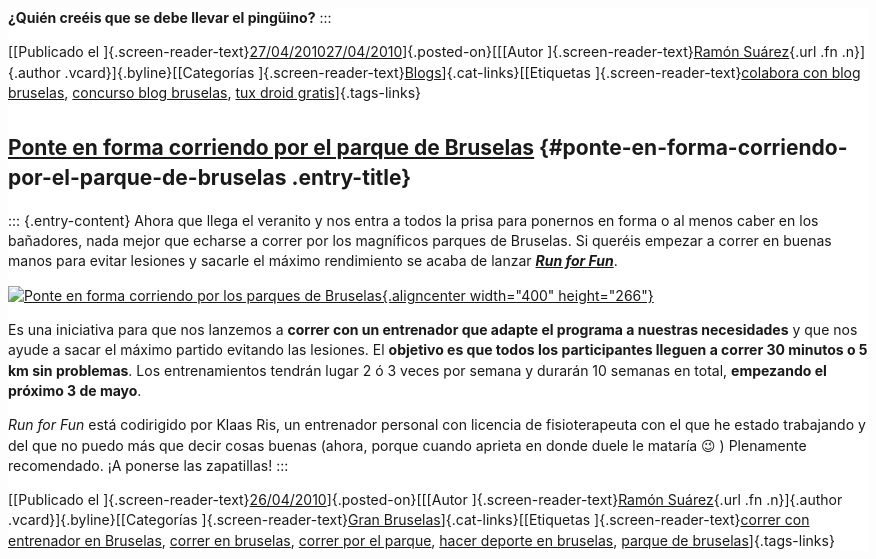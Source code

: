 **¿Quién creéis que se debe llevar el pingüino?**
:::

[[Publicado el
]{.screen-reader-text}[27/04/201027/04/2010](../../../../../index.html?p=1846)]{.posted-on}[[[Autor
]{.screen-reader-text}[Ramón
Suárez](../../../../2010/04/30/index.html?author=2){.url .fn
.n}]{.author .vcard}]{.byline}[[Categorías
]{.screen-reader-text}[Blogs](../../../../category/blogs/index.html)]{.cat-links}[[Etiquetas
]{.screen-reader-text}[colabora con blog
bruselas](../../../../tag/colabora-con-blog-bruselas/index.html),
[concurso blog
bruselas](../../../../tag/concurso-blog-bruselas/index.html), [tux droid
gratis](../../../../tag/tux-droid-gratis/index.html)]{.tags-links}

[Ponte en forma corriendo por el parque de Bruselas](../../../../../index.html?p=1854) {#ponte-en-forma-corriendo-por-el-parque-de-bruselas .entry-title}
--------------------------------------------------------------------------------------

::: {.entry-content}
Ahora que llega el veranito y nos entra a todos la prisa para ponernos
en forma o al menos caber en los bañadores, nada mejor que echarse a
correr por los magníficos parques de Bruselas. Si queréis empezar a
correr en buenas manos para evitar lesiones y sacarle el máximo
rendimiento se acaba de lanzar **[*Run for
Fun*](http://www.run-for-fun.be/ "Corre para divertirte y ponerte en forma")**.

[](http://www.run-for-fun.be/ "Corre para divertirte y ponerte en forma")[![Ponte
en forma corriendo por los parques de
Bruselas](http://www.run-for-fun.be/images/stories/group.jpg "Ponte en forma corriendo por los parques de Bruselas"){.aligncenter
width="400" height="266"}](http://www.run-for-fun.be/)

Es una iniciativa para que nos lanzemos a **correr con un entrenador que
adapte el programa a nuestras necesidades** y que nos ayude a sacar el
máximo partido evitando las lesiones. El **objetivo es que todos los
participantes lleguen a correr 30 minutos o 5 km sin problemas**. Los
entrenamientos tendrán lugar 2 ó 3 veces por semana y durarán 10 semanas
en total, **empezando el próximo 3 de mayo**.

*Run for Fun* está codirigido por Klaas Ris, un entrenador personal con
licencia de fisioterapeuta con el que he estado trabajando y del que no
puedo más que decir cosas buenas (ahora, porque cuando aprieta en donde
duele le mataría 😉 ) Plenamente recomendado. ¡A ponerse las zapatillas!
:::

[[Publicado el
]{.screen-reader-text}[26/04/2010](../../../../../index.html?p=1854)]{.posted-on}[[[Autor
]{.screen-reader-text}[Ramón
Suárez](../../../../2010/04/30/index.html?author=2){.url .fn
.n}]{.author .vcard}]{.byline}[[Categorías ]{.screen-reader-text}[Gran
Bruselas](../../../../category/gran-bruselas/index.html)]{.cat-links}[[Etiquetas
]{.screen-reader-text}[correr con entrenador en
Bruselas](../../../../tag/correr-con-entrenador-en-bruselas/index.html),
[correr en bruselas](../../../../tag/correr-en-bruselas/index.html),
[correr por el parque](../../../../tag/correr-por-el-parque/index.html),
[hacer deporte en
bruselas](../../../../tag/hacer-deporte-en-bruselas/index.html), [parque
de
bruselas](../../../../tag/parque-de-bruselas/index.html)]{.tags-links}
